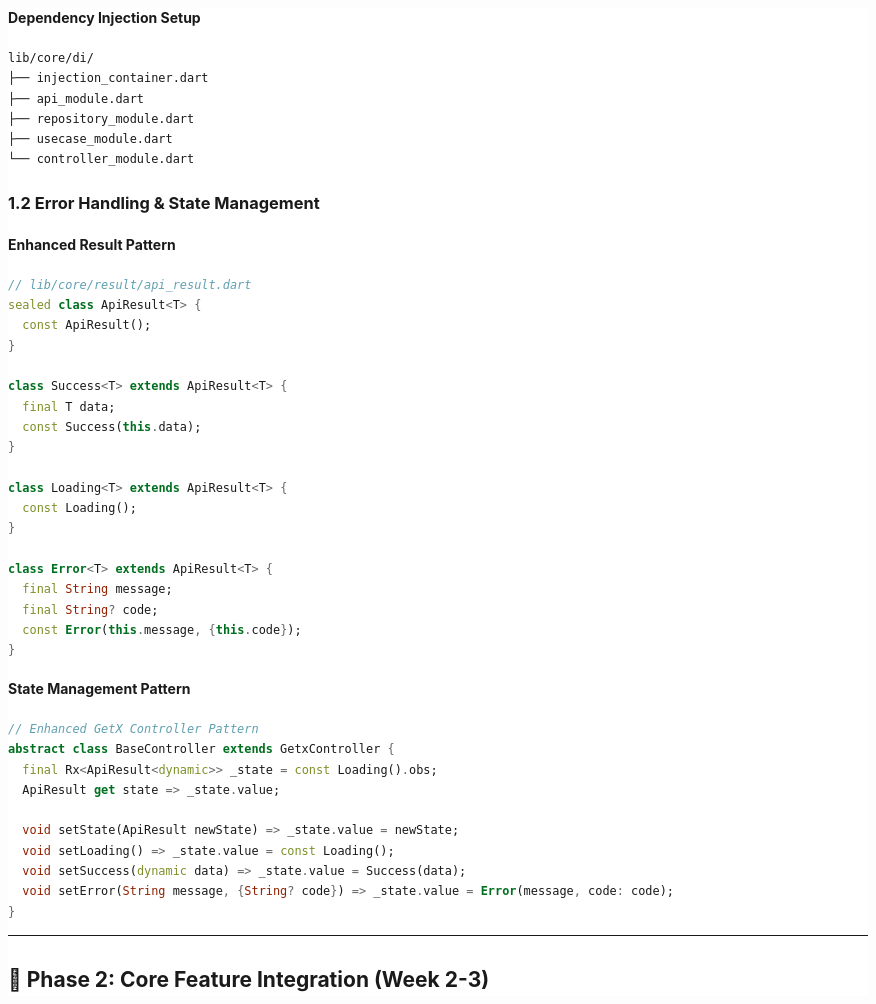 #### Dependency Injection Setup
```
lib/core/di/
├── injection_container.dart
├── api_module.dart
├── repository_module.dart
├── usecase_module.dart
└── controller_module.dart
```

### 1.2 Error Handling & State Management

#### Enhanced Result Pattern
```dart
// lib/core/result/api_result.dart
sealed class ApiResult<T> {
  const ApiResult();
}

class Success<T> extends ApiResult<T> {
  final T data;
  const Success(this.data);
}

class Loading<T> extends ApiResult<T> {
  const Loading();
}

class Error<T> extends ApiResult<T> {
  final String message;
  final String? code;
  const Error(this.message, {this.code});
}
```

#### State Management Pattern
```dart
// Enhanced GetX Controller Pattern
abstract class BaseController extends GetxController {
  final Rx<ApiResult<dynamic>> _state = const Loading().obs;
  ApiResult get state => _state.value;
  
  void setState(ApiResult newState) => _state.value = newState;
  void setLoading() => _state.value = const Loading();
  void setSuccess(dynamic data) => _state.value = Success(data);
  void setError(String message, {String? code}) => _state.value = Error(message, code: code);
}
```

---

## 🎯 Phase 2: Core Feature Integration (Week 2-3)

